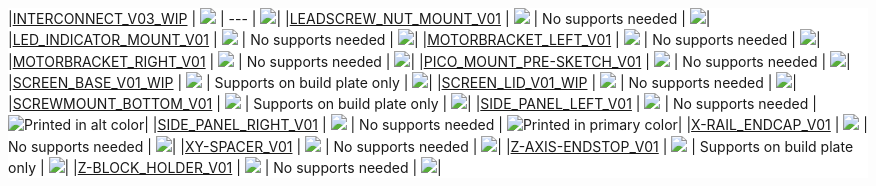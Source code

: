 |[INTERCONNECT_V03_WIP](./STL/INTERCONNECT_V03_WIP.stl) | <img src="../../Gallery/Sliced/INTERCONNECT_V03_WIP.png" width="300"> |  ---  | <img src="../../Gallery/Preped/INTERCONNECT_V03_WIP.jpg" width="300">|
|[LEADSCREW_NUT_MOUNT_V01](./STL/LEADSCREW_NUT_MOUNT_V01.stl) | <img src="../../Gallery/Sliced/LEADSCREW_NUT_MOUNT_V01.png" width="300"> |  No supports needed  | <img src="../../Gallery/Preped/LEADSCREW_NUT_MOUNT_V01.jpg" width="300">|
|[LED_INDICATOR_MOUNT_V01](./STL/LED_INDICATOR_MOUNT_V01.stl) | <img src="../../Gallery/Sliced/LED_INDICATOR_MOUNT_V01.png" width="300"> |  No supports needed  | <img src="../../Gallery/Preped/LED_INDICATOR_MOUNT_V01.jpg" width="300">|
|[MOTORBRACKET_LEFT_V01](./STL/MOTORBRACKET_LEFT_V01.stl) | <img src="../../Gallery/Sliced/MOTORBRACKET_LEFT_V01.png" width="300"> |  No supports needed  | <img src="../../Gallery/Preped/MOTORBRACKET_LEFT_V01.jpg" width="300">|
|[MOTORBRACKET_RIGHT_V01](./STL/MOTORBRACKET_RIGHT_V01.stl) | <img src="../../Gallery/Sliced/MOTORBRACKET_RIGHT_V01.png" width="300"> |  No supports needed  | <img src="../../Gallery/Preped/MOTORBRACKET_RIGHT_V01.jpg" width="300">|
|[PICO_MOUNT_PRE-SKETCH_V01](./STL/PICO_MOUNT_PRE-SKETCH_V01.stl) | <img src="../../Gallery/Sliced/PICO_MOUNT_PRE-SKETCH_V01.png" width="300"> |  No supports needed  | <img src="../../Gallery/Preped/PICO_MOUNT_PRE-SKETCH_V01.jpg" width="300">|
|[SCREEN_BASE_V01_WIP](./STL/SCREEN_BASE_V01_WIP.stl) | <img src="../../Gallery/Sliced/SCREEN_BASE_V01_WIP.png" width="300"> |  Supports on build plate only  | <img src="../../Gallery/Preped/SCREEN_BASE_V01_WIP.jpg" width="300">|
|[SCREEN_LID_V01_WIP](./STL/SCREEN_LID_V01_WIP.stl) | <img src="../../Gallery/Sliced/SCREEN_LID_V01_WIP.png" width="300"> |  No supports needed  | <img src="../../Gallery/Preped/SCREEN_LID_V01_WIP.jpg" width="300">|
|[SCREWMOUNT_BOTTOM_V01](./STL/SCREWMOUNT_BOTTOM_V01.stl) | <img src="../../Gallery/Sliced/SCREWMOUNT_BOTTOM_V01.png" width="300"> |  Supports on build plate only  | <img src="../../Gallery/Preped/SCREWMOUNT_BOTTOM_V01.jpg" width="300">|
|[SIDE_PANEL_LEFT_V01](./STL/SIDE_PANEL_LEFT_V01.stl) | <img src="../../Gallery/Sliced/SIDE_PANEL_LEFT_V01.png" width="300"> |  No supports needed  | <img src="../../Gallery/Preped/SIDE_PANEL_LEFT_V01.jpg" width="300" alt="Printed in alt color">|
|[SIDE_PANEL_RIGHT_V01](./STL/SIDE_PANEL_RIGHT_V01.stl) | <img src="../../Gallery/Sliced/SIDE_PANEL_RIGHT_V01.png" width="300"> |  No supports needed  | <img src="../../Gallery/Preped/SIDE_PANEL_RIGHT_V01.jpg" width="300" alt="Printed in primary color">|
|[X-RAIL_ENDCAP_V01](./STL/X-RAIL_ENDCAP_V01.stl) | <img src="../../Gallery/Sliced/X-RAIL_ENDCAP_V01.png" width="300"> |  No supports needed  | <img src="../../Gallery/Preped/X-RAIL_ENDCAP_V01.jpg" width="300">|
|[XY-SPACER_V01](./STL/XY-SPACER_V01.stl) | <img src="../../Gallery/Sliced/XY-SPACER_V01.png" width="300"> |  No supports needed  | <img src="../../Gallery/Preped/XY-SPACER_V01.jpg" width="300">|
|[Z-AXIS-ENDSTOP_V01](./STL/Z-AXIS-ENDSTOP_V01.stl) | <img src="../../Gallery/Sliced/Z-AXIS-ENDSTOP_V01.png" width="300"> |  Supports on build plate only  | <img src="../../Gallery/Preped/Z-AXIS-ENDSTOP_V01.jpg" width="300">|
|[Z-BLOCK_HOLDER_V01](./STL/Z-BLOCK_HOLDER_V01.stl) | <img src="../../Gallery/Sliced/Z-BLOCK_HOLDER_V01.png" width="300"> |  No supports needed  | <img src="../../Gallery/Preped/Z-BLOCK_HOLDER_V01.jpg" width="300">|
<div name='table_end'/>
